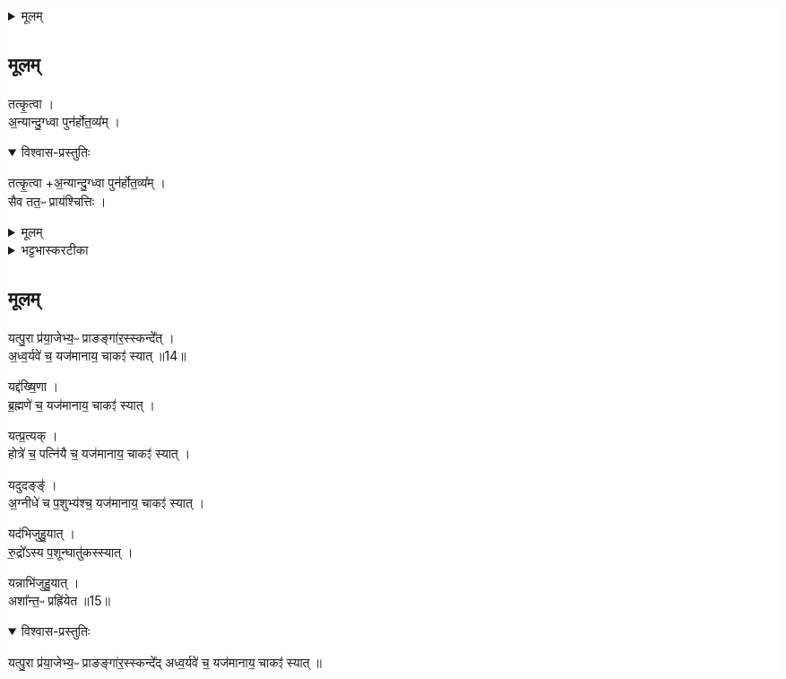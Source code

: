 <details><summary>मूलम्</summary></details>

##  मूलम्
तत्कृ॒त्वा ।  
अ॒न्यान्दु॒ग्ध्वा पुन॑र्होत॒व्य᳚म् ।  

<details open><summary>विश्वास-प्रस्तुतिः</summary>

तत्कृ॒त्वा +अ॒न्यान्दु॒ग्ध्वा पुन॑र्होत॒व्य᳚म् ।  
सैव तत॒ᳶ प्राय॑श्चित्तिः ।  
</details>

<details><summary>मूलम्</summary></details>

<details><summary>भट्टभास्करटीका</summary></details>

## मूलम्
यत्पु॒रा प्र॑या॒जेभ्य॒ᳶ प्राङङ्गा॑र॒स्स्कन्दे᳚त् ।  
अ॒ध्व॒र्यवे॑ च॒ यज॑मानाय॒ चाकꣵ॑ स्यात् ॥14॥  


यद्द॑ख्षि॒णा ।  
ब्र॒ह्मणे॑ च॒ यज॑मानाय॒ चाकꣵ॑ स्यात् ।  

यत्प्र॒त्यक् ।  
होत्रे॑ च॒ पत्नि॑यै च॒ यज॑मानाय॒ चाकꣵ॑ स्यात् ।  

यदुदङ्ङ्॑ ।  
अ॒ग्नीधे॑ च प॒शुभ्य॑श्च॒ यज॑मानाय॒ चाकꣵ॑ स्यात् ।  

यद॑भिजुहु॒यात् ।  
रु॒द्रो᳚ऽस्य प॒शून्घातु॑कस्स्यात् ।  

यन्नाभि॑जुहु॒यात् ।  
अशा᳚न्त॒ᳶ प्रह्रि॑येत ॥15॥  
<details open><summary>विश्वास-प्रस्तुतिः</summary>

यत्पु॒रा प्र॑या॒जेभ्य॒ᳶ प्राङङ्गा॑र॒स्स्कन्दे᳚द् अध्व॒र्यवे॑ च॒ यज॑मानाय॒ चाकꣵ॑ स्यात् ॥
